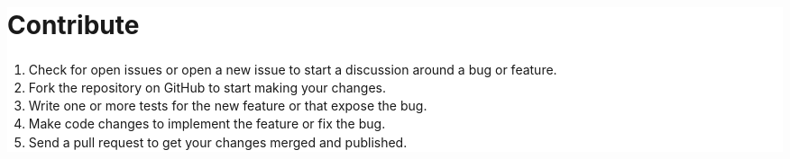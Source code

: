 # Contribute
1. Check for open issues or open a new issue to start a discussion around a bug or feature.
2. Fork the repository on GitHub to start making your changes.
3. Write one or more tests for the new feature or that expose the bug.
4. Make code changes to implement the feature or fix the bug.
5. Send a pull request to get your changes merged and published.
